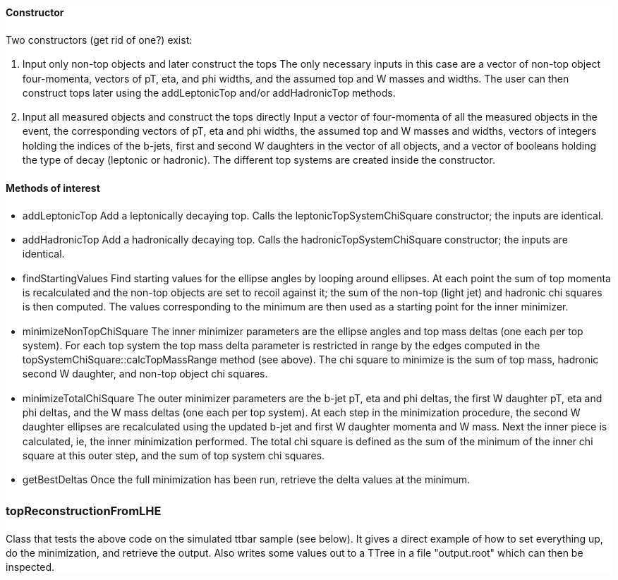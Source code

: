 #### Constructor

Two constructors (get rid of one?) exist:

1. Input only non-top objects and later construct the tops
The only necessary inputs in this case are a vector of non-top object four-momenta, vectors of pT, eta, and phi widths, and the assumed top and W masses and widths. The user can then construct tops later using the addLeptonicTop and/or addHadronicTop methods.

2. Input all measured objects and construct the tops directly
Input a vector of four-momenta of all the measured objects in the event, the corresponding vectors of pT, eta and phi widths, the assumed top and W masses and widths, vectors of integers holding the indices of the b-jets, first and second W daughters in the vector of all objects, and a vector of booleans holding the type of decay (leptonic or hadronic). The different top systems are created inside the constructor.


#### Methods of interest

- addLeptonicTop
Add a leptonically decaying top. Calls the leptonicTopSystemChiSquare constructor; the inputs are identical.

- addHadronicTop
Add a hadronically decaying top. Calls the hadronicTopSystemChiSquare constructor; the inputs are identical.

- findStartingValues
Find starting values for the ellipse angles by looping around ellipses. At each point the sum of top momenta is recalculated and the non-top objects are set to recoil against it; the sum of the non-top (light jet) and hadronic chi squares is then computed. The values corresponding to the minimum are then used as a starting point for the inner minimizer.

- minimizeNonTopChiSquare
The inner minimizer parameters are the ellipse angles and top mass deltas (one each per top system). For each top system the top mass delta parameter is restricted in range by the edges computed in the topSystemChiSquare::calcTopMassRange method (see above).  The chi square to minimize is the sum of top mass, hadronic second W daughter, and non-top object chi squares.

- minimizeTotalChiSquare
The outer minimizer parameters are the b-jet pT, eta and phi deltas, the first W daughter pT, eta and phi deltas, and the W mass deltas (one each per top system). At each step in the minimization procedure, the second W daughter ellipses are recalculated using the updated b-jet and first W daughter momenta and W mass. Next the inner piece is calculated, ie, the inner minimization performed. The total chi square is defined as the sum of the minimum of the inner chi square at this outer step, and the sum of top system chi squares.

- getBestDeltas
Once the full minimization has been run, retrieve the delta values at the minimum.


### topReconstructionFromLHE

Class that tests the above code on the simulated ttbar sample (see below). It gives a direct example of how to set everything up, do the minimization, and retrieve the output. Also writes some values out to a TTree in a file "output.root" which can then be inspected.
